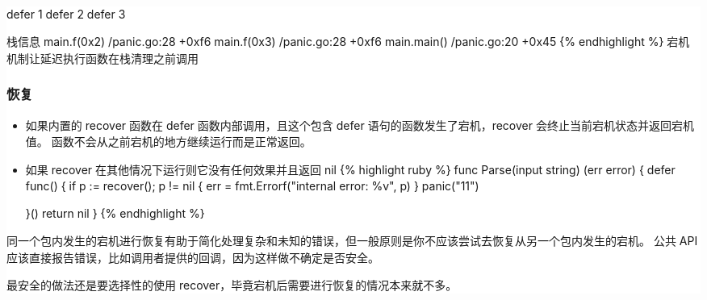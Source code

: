 defer 1
defer 2
defer 3

栈信息
main.f(0x2)
        /panic.go:28 +0xf6
main.f(0x3)
        /panic.go:28 +0xf6
main.main()
        /panic.go:20 +0x45
{% endhighlight %}
宕机机制让延迟执行函数在栈清理之前调用

### 恢复
* 如果内置的 recover 函数在 defer 函数内部调用，且这个包含 defer 语句的函数发生了宕机，recover 会终止当前宕机状态并返回宕机值。
函数不会从之前宕机的地方继续运行而是正常返回。
* 如果 recover 在其他情况下运行则它没有任何效果并且返回 nil
{% highlight ruby %}
func Parse(input string) (err error) {
  defer func() {
    if p := recover(); p != nil {
      err = fmt.Errorf("internal error: %v", p)
    }
    panic("11")

  }()
  return nil
}
{% endhighlight %}

同一个包内发生的宕机进行恢复有助于简化处理复杂和未知的错误，但一般原则是你不应该尝试去恢复从另一个包内发生的宕机。
公共 API 应该直接报告错误，比如调用者提供的回调，因为这样做不确定是否安全。

最安全的做法还是要选择性的使用 recover，毕竟宕机后需要进行恢复的情况本来就不多。
